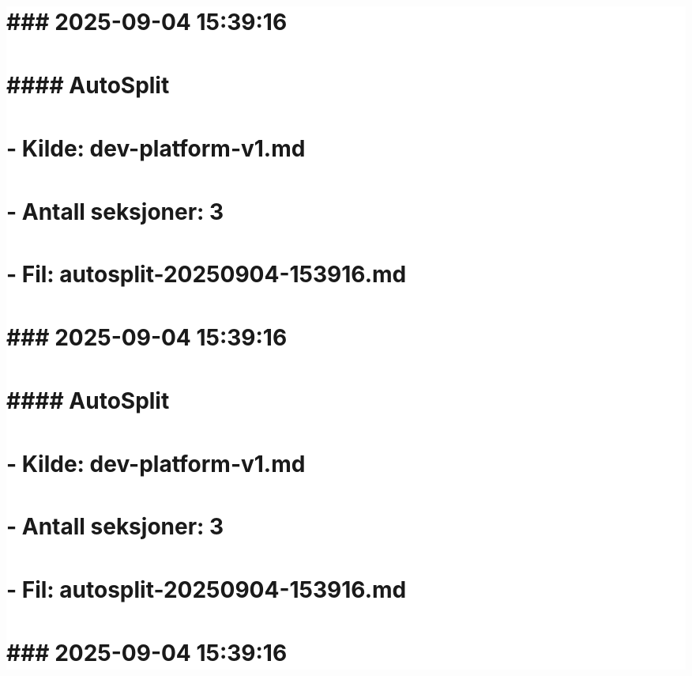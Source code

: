 #

#

#

#

# \### 2025-09-04 15:39:16

# \#### AutoSplit

# \- Kilde: dev-platform-v1.md

# \- Antall seksjoner: 3

# \- Fil: autosplit-20250904-153916.md

#

#

#

#

# \### 2025-09-04 15:39:16

# \#### AutoSplit

# \- Kilde: dev-platform-v1.md

# \- Antall seksjoner: 3

# \- Fil: autosplit-20250904-153916.md

#

#

#

#

# \### 2025-09-04 15:39:16
